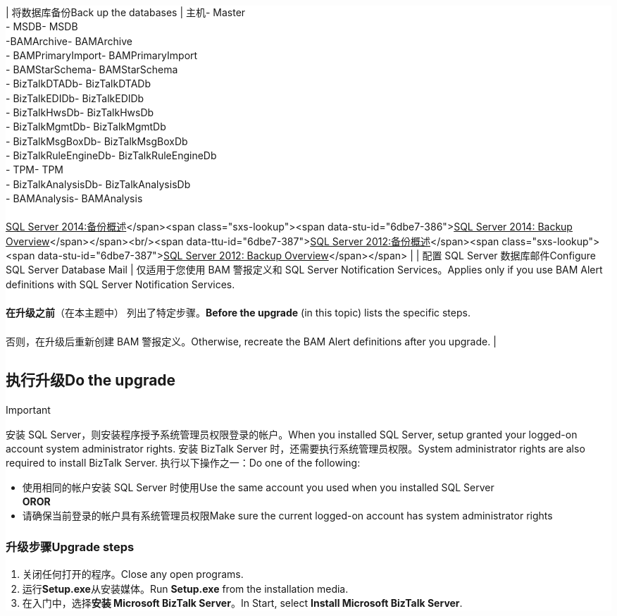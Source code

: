 |         <span data-ttu-id="6dbe7-371">将数据库备份</span><span class="sxs-lookup"><span data-stu-id="6dbe7-371">Back up the databases</span></span>         | <span data-ttu-id="6dbe7-372">主机</span><span class="sxs-lookup"><span data-stu-id="6dbe7-372">- Master</span></span><br/><span data-ttu-id="6dbe7-373">- MSDB</span><span class="sxs-lookup"><span data-stu-id="6dbe7-373">- MSDB</span></span><br/><span data-ttu-id="6dbe7-374">-BAMArchive</span><span class="sxs-lookup"><span data-stu-id="6dbe7-374">- BAMArchive</span></span><br/><span data-ttu-id="6dbe7-375">- BAMPrimaryImport</span><span class="sxs-lookup"><span data-stu-id="6dbe7-375">- BAMPrimaryImport</span></span><br/><span data-ttu-id="6dbe7-376">- BAMStarSchema</span><span class="sxs-lookup"><span data-stu-id="6dbe7-376">- BAMStarSchema</span></span><br/><span data-ttu-id="6dbe7-377">- BizTalkDTADb</span><span class="sxs-lookup"><span data-stu-id="6dbe7-377">- BizTalkDTADb</span></span><br/><span data-ttu-id="6dbe7-378">- BizTalkEDIDb</span><span class="sxs-lookup"><span data-stu-id="6dbe7-378">- BizTalkEDIDb</span></span><br/><span data-ttu-id="6dbe7-379">- BizTalkHwsDb</span><span class="sxs-lookup"><span data-stu-id="6dbe7-379">- BizTalkHwsDb</span></span><br/><span data-ttu-id="6dbe7-380">- BizTalkMgmtDb</span><span class="sxs-lookup"><span data-stu-id="6dbe7-380">- BizTalkMgmtDb</span></span><br/><span data-ttu-id="6dbe7-381">- BizTalkMsgBoxDb</span><span class="sxs-lookup"><span data-stu-id="6dbe7-381">- BizTalkMsgBoxDb</span></span><br/><span data-ttu-id="6dbe7-382">- BizTalkRuleEngineDb</span><span class="sxs-lookup"><span data-stu-id="6dbe7-382">- BizTalkRuleEngineDb</span></span><br/><span data-ttu-id="6dbe7-383">- TPM</span><span class="sxs-lookup"><span data-stu-id="6dbe7-383">- TPM</span></span><br/><span data-ttu-id="6dbe7-384">- BizTalkAnalysisDb</span><span class="sxs-lookup"><span data-stu-id="6dbe7-384">- BizTalkAnalysisDb</span></span><br/><span data-ttu-id="6dbe7-385">- BAMAnalysis</span><span class="sxs-lookup"><span data-stu-id="6dbe7-385">- BAMAnalysis</span></span><br/><br/><span data-ttu-id="6dbe7-386">[SQL Server 2014:备份概述](https://technet.microsoft.com/library/ms175477(v=sql.120).aspx)</span><span class="sxs-lookup"><span data-stu-id="6dbe7-386">[SQL Server 2014: Backup Overview](https://technet.microsoft.com/library/ms175477(v=sql.120).aspx)</span></span><br/><span data-ttu-id="6dbe7-387">[SQL Server 2012:备份概述](https://technet.microsoft.com/library/ms175477(v=sql.110).aspx)</span><span class="sxs-lookup"><span data-stu-id="6dbe7-387">[SQL Server 2012: Backup Overview](https://technet.microsoft.com/library/ms175477(v=sql.110).aspx)</span></span> |
|  <span data-ttu-id="6dbe7-388">配置 SQL Server 数据库邮件</span><span class="sxs-lookup"><span data-stu-id="6dbe7-388">Configure SQL Server Database Mail</span></span>   |                                                                                                                      <span data-ttu-id="6dbe7-389">仅适用于您使用 BAM 警报定义和 SQL Server Notification Services。</span><span class="sxs-lookup"><span data-stu-id="6dbe7-389">Applies only if you use BAM Alert definitions with SQL Server Notification Services.</span></span><br/><br/><span data-ttu-id="6dbe7-390">**在升级之前**（在本主题中） 列出了特定步骤。</span><span class="sxs-lookup"><span data-stu-id="6dbe7-390">**Before the upgrade** (in this topic) lists the specific steps.</span></span><br/><br/><span data-ttu-id="6dbe7-391">否则，在升级后重新创建 BAM 警报定义。</span><span class="sxs-lookup"><span data-stu-id="6dbe7-391">Otherwise, recreate the BAM Alert definitions after you upgrade.</span></span>                                                                                                                       |

## <a name="do-the-upgrade"></a><span data-ttu-id="6dbe7-392">执行升级</span><span class="sxs-lookup"><span data-stu-id="6dbe7-392">Do the upgrade</span></span>

> [!IMPORTANT]
> <span data-ttu-id="6dbe7-393">安装 SQL Server，则安装程序授予系统管理员权限登录的帐户。</span><span class="sxs-lookup"><span data-stu-id="6dbe7-393">When you installed SQL Server, setup granted your logged-on account system administrator rights.</span></span> <span data-ttu-id="6dbe7-394">安装 BizTalk Server 时，还需要执行系统管理员权限。</span><span class="sxs-lookup"><span data-stu-id="6dbe7-394">System administrator rights are also required to install BizTalk Server.</span></span> <span data-ttu-id="6dbe7-395">执行以下操作之一：</span><span class="sxs-lookup"><span data-stu-id="6dbe7-395">Do one of the following:</span></span>
> 
> - <span data-ttu-id="6dbe7-396">使用相同的帐户安装 SQL Server 时使用</span><span class="sxs-lookup"><span data-stu-id="6dbe7-396">Use the same account you used when you installed SQL Server</span></span>  
> <span data-ttu-id="6dbe7-397">**OR**</span><span class="sxs-lookup"><span data-stu-id="6dbe7-397">**OR**</span></span>  
> - <span data-ttu-id="6dbe7-398">请确保当前登录的帐户具有系统管理员权限</span><span class="sxs-lookup"><span data-stu-id="6dbe7-398">Make sure the current logged-on account has system administrator rights</span></span>

### <a name="upgrade-steps"></a><span data-ttu-id="6dbe7-399">升级步骤</span><span class="sxs-lookup"><span data-stu-id="6dbe7-399">Upgrade steps</span></span>

1. <span data-ttu-id="6dbe7-400">关闭任何打开的程序。</span><span class="sxs-lookup"><span data-stu-id="6dbe7-400">Close any open programs.</span></span>
2. <span data-ttu-id="6dbe7-401">运行**Setup.exe**从安装媒体。</span><span class="sxs-lookup"><span data-stu-id="6dbe7-401">Run **Setup.exe** from the installation media.</span></span>
3. <span data-ttu-id="6dbe7-402">在入门中，选择**安装 Microsoft BizTalk Server**。</span><span class="sxs-lookup"><span data-stu-id="6dbe7-402">In Start, select **Install Microsoft BizTalk Server**.</span></span>